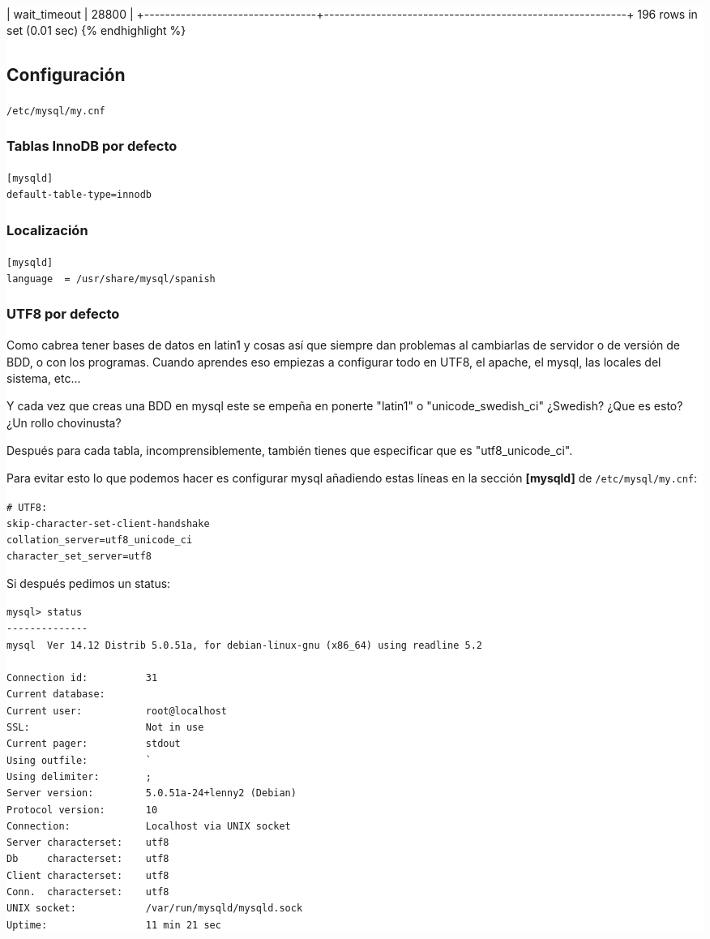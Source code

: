 | wait_timeout                    | 28800                                                    |
+---------------------------------+----------------------------------------------------------+
196 rows in set (0.01 sec)
{% endhighlight %}

## Configuración

`/etc/mysql/my.cnf`

### Tablas InnoDB por defecto

    [mysqld]
    default-table-type=innodb

### Localización

    [mysqld]
    language  = /usr/share/mysql/spanish

### UTF8 por defecto

Como cabrea tener bases de datos en latin1 y cosas así que siempre dan problemas al cambiarlas de servidor o de versión de BDD, o con los programas. Cuando aprendes eso empiezas a configurar todo en UTF8, el apache, el mysql, las locales del sistema, etc...

Y cada vez que creas una BDD en mysql este se empeña en ponerte "latin1" o "unicode_swedish_ci" ¿Swedish? ¿Que es esto? ¿Un rollo chovinusta?

Después para cada tabla, incomprensiblemente, también tienes que especificar que es "utf8_unicode_ci".

Para evitar esto lo que podemos hacer es configurar mysql añadiendo estas líneas en la sección **[mysqld]** de `/etc/mysql/my.cnf`:

	
	# UTF8:
	skip-character-set-client-handshake
	collation_server=utf8_unicode_ci
	character_set_server=utf8


Si después pedimos un status:

	
	mysql> status
	--------------
	mysql  Ver 14.12 Distrib 5.0.51a, for debian-linux-gnu (x86_64) using readline 5.2
	
	Connection id:          31
	Current database:
	Current user:           root@localhost
	SSL:                    Not in use
	Current pager:          stdout
	Using outfile:          `
	Using delimiter:        ;
	Server version:         5.0.51a-24+lenny2 (Debian)
	Protocol version:       10
	Connection:             Localhost via UNIX socket
	Server characterset:    utf8
	Db     characterset:    utf8
	Client characterset:    utf8
	Conn.  characterset:    utf8
	UNIX socket:            /var/run/mysqld/mysqld.sock
	Uptime:                 11 min 21 sec
	